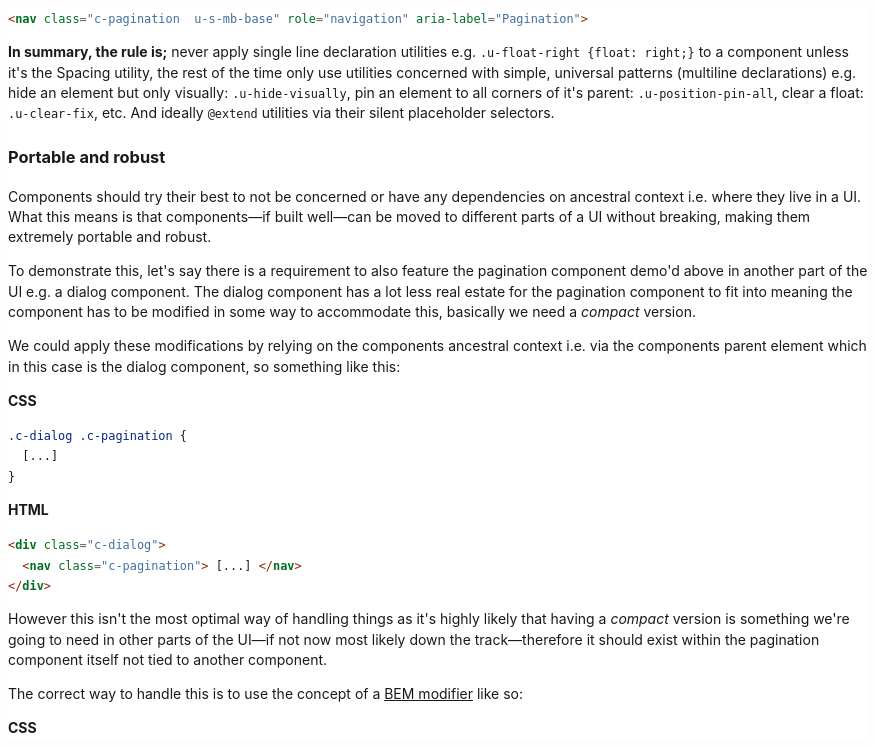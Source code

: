 ```html
<nav class="c-pagination  u-s-mb-base" role="navigation" aria-label="Pagination">
```

**In summary, the rule is;** never apply single line declaration utilities e.g.
`.u-float-right {float: right;}` to a component unless it's the Spacing utility,
the rest of the time only use utilities concerned with simple, universal patterns
(multiline declarations) e.g. hide an element but only visually:
`.u-hide-visually`, pin an element to all corners of it's parent:
`.u-position-pin-all`, clear a float: `.u-clear-fix`, etc. And ideally `@extend`
utilities via their silent placeholder selectors.



### Portable and robust

Components should try their best to not be concerned or have any dependencies
on ancestral context i.e. where they live in a UI. What this means is that
components—if built well—can be moved to different parts of a UI without
breaking, making them extremely portable and robust.

To demonstrate this, let's say there is a requirement to also feature the
pagination component demo'd above in another part of the UI e.g. a
dialog component. The dialog component has a lot less real estate for the
pagination component to fit into meaning the component has to be modified in
some way to accommodate this, basically we need a *compact* version.

We could apply these modifications by relying on the components ancestral
context i.e. via the components parent element which in this case is the dialog
component, so something like this:

**CSS**

```scss
.c-dialog .c-pagination {
  [...]
}
```

**HTML**

```html
<div class="c-dialog">
  <nav class="c-pagination"> [...] </nav>
</div>
```

However this isn't the most optimal way of handling things as it's highly
likely that having a *compact* version is something we're going to need in
other parts of the UI—if not now most likely down the track—therefore it should
exist within the pagination component itself not tied to another component.

The correct way to handle this is to use the concept of a
[BEM modifier](http://csswizardry.com/2013/01/mindbemding-getting-your-head-round-bem-syntax/)
like so:

**CSS**
